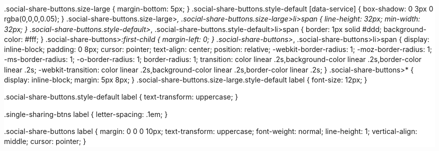 
.social-share-buttons.size-large {
  margin-bottom: 5px;
}
.social-share-buttons.style-default [data-service] {
  box-shadow: 0 3px 0 rgba(0,0,0,0.05);
}
.social-share-buttons.size-large&gt;*, .social-share-buttons.size-large&gt;li&gt;span {
  line-height: 32px;
  min-width: 32px;
}
.social-share-buttons.style-default&gt;*, .social-share-buttons.style-default&gt;li&gt;span {
  border: 1px solid #ddd;
  background-color: #fff;
}
.social-share-buttons&gt;*:first-child {
  margin-left: 0;
}
.social-share-buttons&gt;*, .social-share-buttons&gt;li&gt;span {
  display: inline-block;
  padding: 0 8px;
  cursor: pointer;
  text-align: center;
  position: relative;
  -webkit-border-radius: 1;
  -moz-border-radius: 1;
  -ms-border-radius: 1;
  -o-border-radius: 1;
  border-radius: 1;
  transition: color linear .2s,background-color linear .2s,border-color linear .2s;
  -webkit-transition: color linear .2s,background-color linear .2s,border-color linear .2s;
}
.social-share-buttons&gt;* {
  display: inline-block;
  margin: 5px 8px;
}
.social-share-buttons.size-large.style-default label {
  font-size: 12px;
}

.social-share-buttons.style-default label {
  text-transform: uppercase;
}

.single-sharing-btns label {
  letter-spacing: .1em;
}

.social-share-buttons label {
  margin: 0 0 0 10px;
  text-transform: uppercase;
  font-weight: normal;
  line-height: 1;
  vertical-align: middle;
  cursor: pointer;
}
